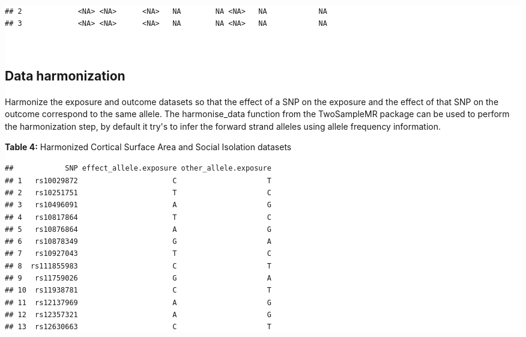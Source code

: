     ## 2             <NA> <NA>      <NA>   NA        NA <NA>   NA            NA
    ## 3             <NA> <NA>      <NA>   NA        NA <NA>   NA            NA

<br>

Data harmonization
------------------

Harmonize the exposure and outcome datasets so that the effect of a SNP
on the exposure and the effect of that SNP on the outcome correspond to
the same allele. The harmonise\_data function from the TwoSampleMR
package can be used to perform the harmonization step, by default it
try's to infer the forward strand alleles using allele frequency
information. <br>

**Table 4:** Harmonized Cortical Surface Area and Social Isolation
datasets

    ##            SNP effect_allele.exposure other_allele.exposure
    ## 1   rs10029872                      C                     T
    ## 2   rs10251751                      T                     C
    ## 3   rs10496091                      A                     G
    ## 4   rs10817864                      T                     C
    ## 5   rs10876864                      A                     G
    ## 6   rs10878349                      G                     A
    ## 7   rs10927043                      T                     C
    ## 8  rs111855983                      C                     T
    ## 9   rs11759026                      G                     A
    ## 10  rs11938781                      C                     T
    ## 11  rs12137969                      A                     G
    ## 12  rs12357321                      A                     G
    ## 13  rs12630663                      C                     T